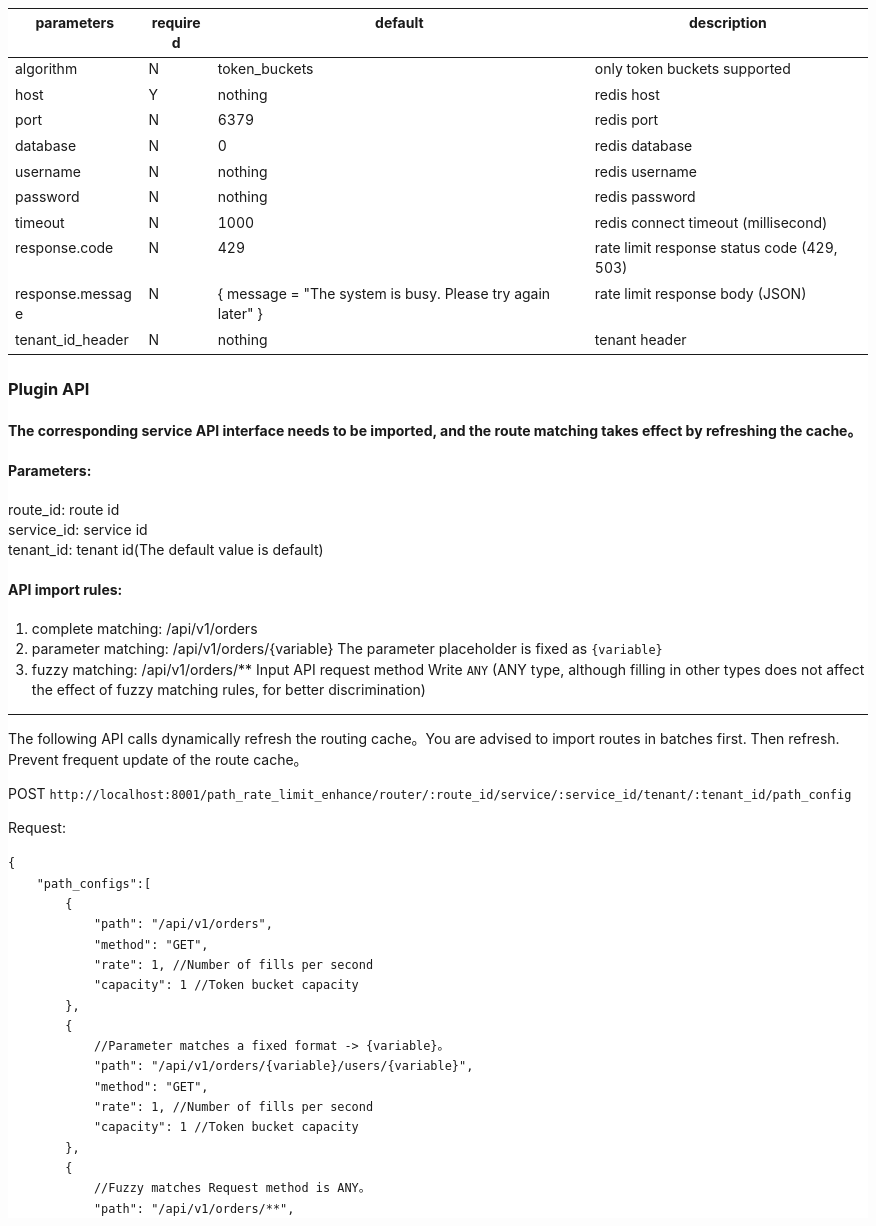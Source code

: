 | parameters       | required | default                                                    | description                                |
|------------------|----------|------------------------------------------------------------|--------------------------------------------|
 | algorithm        | N        | token_buckets                                              | only token buckets supported               |
 | host             | Y        | nothing                                                    | redis host                                 |
| port             | N        | 6379                                                       | redis port                                 |
| database         | N        | 0                                                          | redis database                             |
| username         | N        | nothing                                                    | redis username                             |
| password         | N        | nothing                                                    | redis password                             |
| timeout          | N        | 1000                                                       | redis connect timeout (millisecond)        |
| response.code    | N        | 429                                                        | rate limit response status code (429, 503) |
| response.message | N        | { message = "The system is busy. Please try again later" } | rate limit response body (JSON)            |
  | tenant_id_header | N        | nothing                                                    | tenant header                              |

  
### Plugin API
#### The corresponding service API interface needs to be imported, and the route matching takes effect by refreshing the cache。

#### Parameters:  
route_id: route id  
service_id: service id  
tenant_id: tenant id(The default value is default)

#### API import rules:
1. complete matching: /api/v1/orders
2. parameter matching: /api/v1/orders/{variable} The parameter placeholder is fixed as `{variable}`
3. fuzzy matching: /api/v1/orders/** Input API request method Write `ANY` (ANY type, although filling in other types does not affect the effect of fuzzy matching rules, for better discrimination)

---

The following API calls dynamically refresh the routing cache。You are advised to import routes in batches first. Then refresh. Prevent frequent update of the route cache。

POST `http://localhost:8001/path_rate_limit_enhance/router/:route_id/service/:service_id/tenant/:tenant_id/path_config`

Request: 
```
{
    "path_configs":[
        {
            "path": "/api/v1/orders",
            "method": "GET",
            "rate": 1, //Number of fills per second
            "capacity": 1 //Token bucket capacity
        },
        {
            //Parameter matches a fixed format -> {variable}。
            "path": "/api/v1/orders/{variable}/users/{variable}",
            "method": "GET",
            "rate": 1, //Number of fills per second
            "capacity": 1 //Token bucket capacity
        },
        {
            //Fuzzy matches Request method is ANY。
            "path": "/api/v1/orders/**",
```
